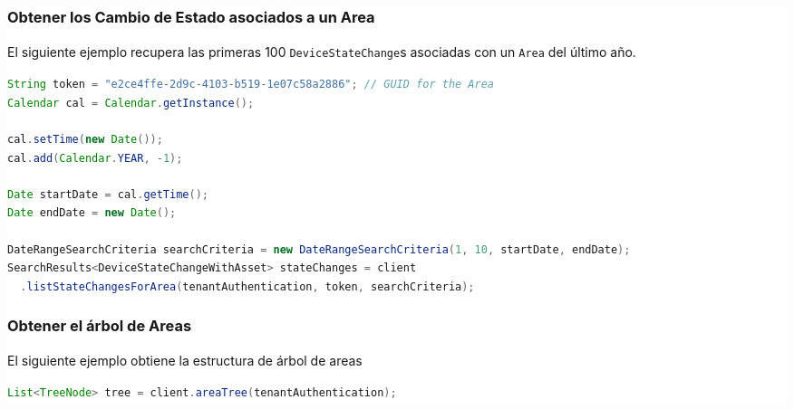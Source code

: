 ### Obtener los Cambio de Estado asociados a un Area

El siguiente ejemplo recupera las primeras 100 `DeviceStateChange`s asociadas con un `Area`
del último año.

```java
String token = "e2ce4ffe-2d9c-4103-b519-1e07c58a2886"; // GUID for the Area
Calendar cal = Calendar.getInstance();

cal.setTime(new Date());
cal.add(Calendar.YEAR, -1);

Date startDate = cal.getTime();
Date endDate = new Date();

DateRangeSearchCriteria searchCriteria = new DateRangeSearchCriteria(1, 10, startDate, endDate);
SearchResults<DeviceStateChangeWithAsset> stateChanges = client
  .listStateChangesForArea(tenantAuthentication, token, searchCriteria);
```

### Obtener el árbol de Areas

El siguiente ejemplo obtiene la estructura de árbol de areas

```java
List<TreeNode> tree = client.areaTree(tenantAuthentication);
```
